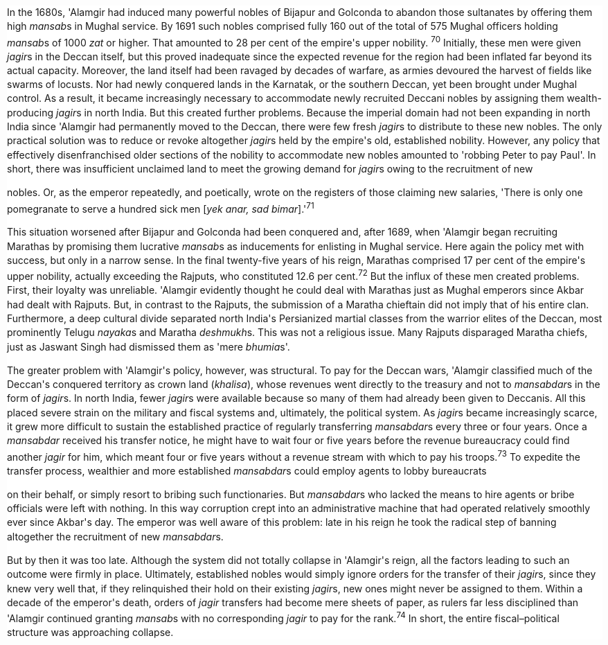 In the 1680s, 'Alamgir had induced many powerful nobles of Bijapur and Golconda to abandon those sultanates by offering them high *mansab*s in Mughal service. By 1691 such nobles comprised fully 160 out of the total of 575 Mughal officers holding *mansab*s of 1000 *zat* or higher. That amounted to 28 per cent of the empire's upper nobility. <sup>70</sup> Initially, these men were given *jagir*s in the Deccan itself, but this proved inadequate since the expected revenue for the region had been inflated far beyond its actual capacity. Moreover, the land itself had been ravaged by decades of warfare, as armies devoured the harvest of fields like swarms of locusts. Nor had newly conquered lands in the Karnatak, or the southern Deccan, yet been brought under Mughal control. As a result, it became increasingly necessary to accommodate newly recruited Deccani nobles by assigning them wealth-producing *jagir*s in north India. But this created further problems. Because the imperial domain had not been expanding in north India since 'Alamgir had permanently moved to the Deccan, there were few fresh *jagir*s to distribute to these new nobles. The only practical solution was to reduce or revoke altogether *jagir*s held by the empire's old, established nobility. However, any policy that effectively disenfranchised older sections of the nobility to accommodate new nobles amounted to 'robbing Peter to pay Paul'. In short, there was insufficient unclaimed land to meet the growing demand for *jagir*s owing to the recruitment of new

nobles. Or, as the emperor repeatedly, and poetically, wrote on the registers of those claiming new salaries, 'There is only one pomegranate to serve a hundred sick men [*yek anar, sad bimar*].'<sup>71</sup>

This situation worsened after Bijapur and Golconda had been conquered and, after 1689, when 'Alamgir began recruiting Marathas by promising them lucrative *mansab*s as inducements for enlisting in Mughal service. Here again the policy met with success, but only in a narrow sense. In the final twenty-five years of his reign, Marathas comprised 17 per cent of the empire's upper nobility, actually exceeding the Rajputs, who constituted 12.6 per cent.<sup>72</sup> But the influx of these men created problems. First, their loyalty was unreliable. 'Alamgir evidently thought he could deal with Marathas just as Mughal emperors since Akbar had dealt with Rajputs. But, in contrast to the Rajputs, the submission of a Maratha chieftain did not imply that of his entire clan. Furthermore, a deep cultural divide separated north India's Persianized martial classes from the warrior elites of the Deccan, most prominently Telugu *nayaka*s and Maratha *deshmukh*s. This was not a religious issue. Many Rajputs disparaged Maratha chiefs, just as Jaswant Singh had dismissed them as 'mere *bhumia*s'.

The greater problem with 'Alamgir's policy, however, was structural. To pay for the Deccan wars, 'Alamgir classified much of the Deccan's conquered territory as crown land (*khalisa*), whose revenues went directly to the treasury and not to *mansabdar*s in the form of *jagir*s. In north India, fewer *jagir*s were available because so many of them had already been given to Deccanis. All this placed severe strain on the military and fiscal systems and, ultimately, the political system. As *jagir*s became increasingly scarce, it grew more difficult to sustain the established practice of regularly transferring *mansabdar*s every three or four years. Once a *mansabdar* received his transfer notice, he might have to wait four or five years before the revenue bureaucracy could find another *jagir* for him, which meant four or five years without a revenue stream with which to pay his troops.<sup>73</sup> To expedite the transfer process, wealthier and more established *mansabdar*s could employ agents to lobby bureaucrats

on their behalf, or simply resort to bribing such functionaries. But *mansabdar*s who lacked the means to hire agents or bribe officials were left with nothing. In this way corruption crept into an administrative machine that had operated relatively smoothly ever since Akbar's day. The emperor was well aware of this problem: late in his reign he took the radical step of banning altogether the recruitment of new *mansabdar*s.

But by then it was too late. Although the system did not totally collapse in 'Alamgir's reign, all the factors leading to such an outcome were firmly in place. Ultimately, established nobles would simply ignore orders for the transfer of their *jagir*s, since they knew very well that, if they relinquished their hold on their existing *jagir*s, new ones might never be assigned to them. Within a decade of the emperor's death, orders of *jagir* transfers had become mere sheets of paper, as rulers far less disciplined than 'Alamgir continued granting *mansab*s with no corresponding *jagir* to pay for the rank.<sup>74</sup> In short, the entire fiscal–political structure was approaching collapse.
